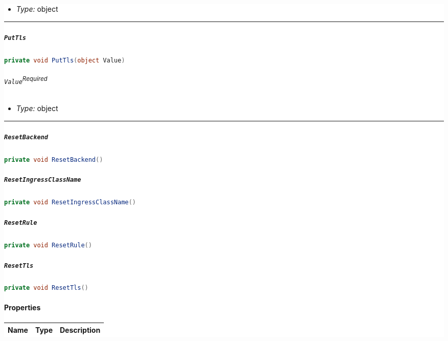 - *Type:* object

---

##### `PutTls` <a name="PutTls" id="@cdktf/provider-kubernetes.ingress.IngressSpecOutputReference.putTls"></a>

```csharp
private void PutTls(object Value)
```

###### `Value`<sup>Required</sup> <a name="Value" id="@cdktf/provider-kubernetes.ingress.IngressSpecOutputReference.putTls.parameter.value"></a>

- *Type:* object

---

##### `ResetBackend` <a name="ResetBackend" id="@cdktf/provider-kubernetes.ingress.IngressSpecOutputReference.resetBackend"></a>

```csharp
private void ResetBackend()
```

##### `ResetIngressClassName` <a name="ResetIngressClassName" id="@cdktf/provider-kubernetes.ingress.IngressSpecOutputReference.resetIngressClassName"></a>

```csharp
private void ResetIngressClassName()
```

##### `ResetRule` <a name="ResetRule" id="@cdktf/provider-kubernetes.ingress.IngressSpecOutputReference.resetRule"></a>

```csharp
private void ResetRule()
```

##### `ResetTls` <a name="ResetTls" id="@cdktf/provider-kubernetes.ingress.IngressSpecOutputReference.resetTls"></a>

```csharp
private void ResetTls()
```


#### Properties <a name="Properties" id="Properties"></a>

| **Name** | **Type** | **Description** |
| --- | --- | --- |
